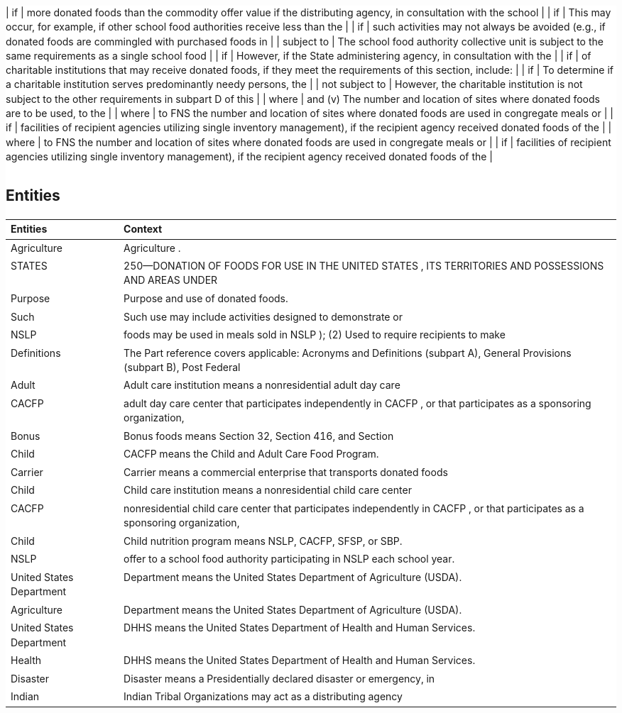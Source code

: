 | if             | more donated foods than the commodity offer value if the distributing agency, in consultation with the school                         |
| if             | This may occur, for example,  if other school food authorities receive less than the                                                  |
| if             | such activities may not always be avoided (e.g., if donated foods are commingled with purchased foods in                              |
| subject to     | The school food authority collective unit is  subject to the same requirements as a single school food                                |
| if             | However,  if the State administering agency, in consultation with the                                                                 |
| if             | of charitable institutions that may receive donated foods, if they meet the requirements of this section, include:                    |
| if             | To determine  if a charitable institution serves predominantly needy persons, the                                                     |
| not subject to | However, the charitable institution is  not subject to the other requirements in subpart D of this                                    |
| where          | and (v) The number and location of sites where donated foods are to be used, to the                                                   |
| where          | to FNS the number and location of sites where donated foods are used in congregate meals or                                           |
| if             | facilities of recipient agencies utilizing single inventory management), if the recipient agency received donated foods of the        |
| where          | to FNS the number and location of sites where donated foods are used in congregate meals or                                           |
| if             | facilities of recipient agencies utilizing single inventory management), if the recipient agency received donated foods of the        |


## Entities

| Entities                 | Context                                                                                                                               |
|:-------------------------|:--------------------------------------------------------------------------------------------------------------------------------------|
| Agriculture              | Agriculture .                                                                                                                         |
| STATES                   | 250—DONATION OF FOODS FOR USE IN THE UNITED STATES , ITS TERRITORIES AND POSSESSIONS AND AREAS UNDER                                  |
| Purpose                  | Purpose  and use of donated foods.                                                                                                    |
| Such                     | Such use may include activities designed to demonstrate or                                                                            |
| NSLP                     | foods may be used in meals sold in NSLP ); (2) Used to require recipients to make                                                     |
| Definitions              | The Part reference covers applicable: Acronyms and  Definitions (subpart A), General Provisions (subpart B), Post Federal             |
| Adult                    | Adult care institution means a nonresidential adult day care                                                                          |
| CACFP                    | adult day care center that participates independently in CACFP , or that participates as a sponsoring organization,                   |
| Bonus                    | Bonus foods means Section 32, Section 416, and Section                                                                                |
| Child                    | CACFP means the  Child  and Adult Care Food Program.                                                                                  |
| Carrier                  | Carrier means a commercial enterprise that transports donated foods                                                                   |
| Child                    | Child care institution means a nonresidential child care center                                                                       |
| CACFP                    | nonresidential child care center that participates independently in CACFP , or that participates as a sponsoring organization,        |
| Child                    | Child  nutrition program means NSLP, CACFP, SFSP, or SBP.                                                                             |
| NSLP                     | offer to a school food authority participating in NSLP  each school year.                                                             |
| United States Department | Department means the  United States Department  of Agriculture (USDA).                                                                |
| Agriculture              | Department means the United States Department of  Agriculture  (USDA).                                                                |
| United States Department | DHHS means the  United States Department  of Health and Human Services.                                                               |
| Health                   | DHHS means the United States Department of  Health  and Human Services.                                                               |
| Disaster                 | Disaster means a Presidentially declared disaster or emergency, in                                                                    |
| Indian                   | Indian Tribal Organizations may act as a distributing agency                                                                          |